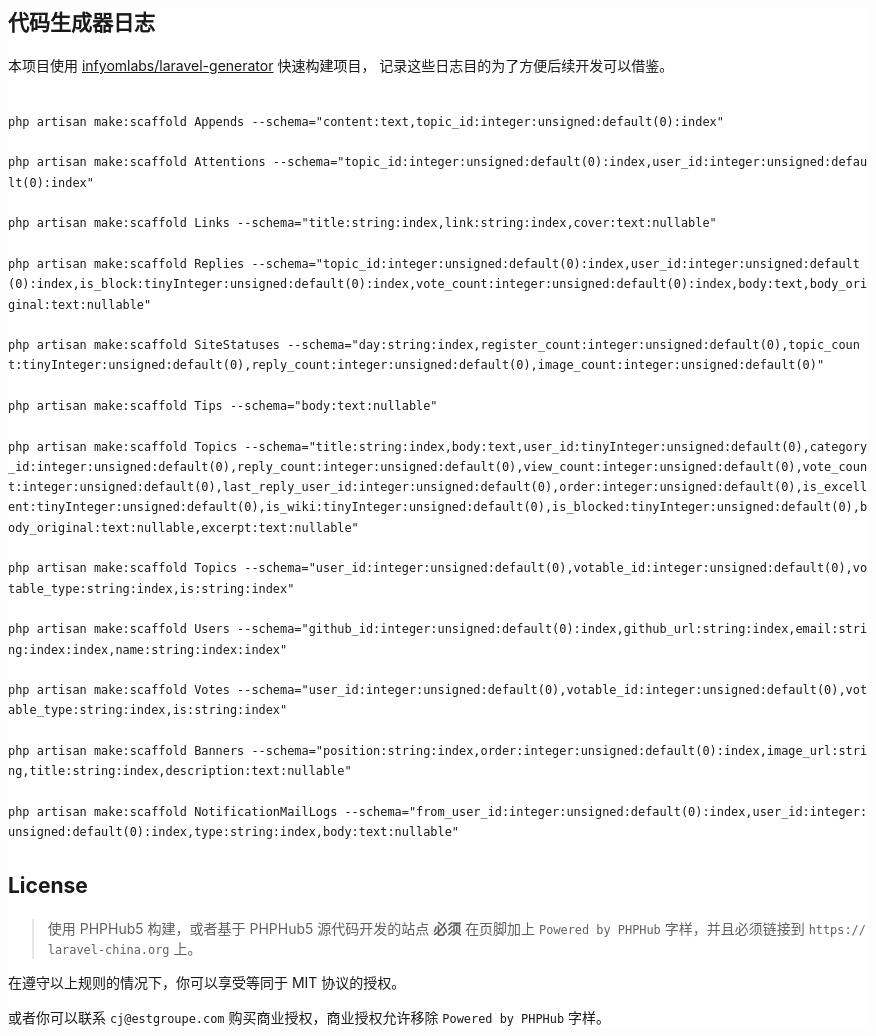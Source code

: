 ## 代码生成器日志

本项目使用 [infyomlabs/laravel-generator](https://packagist.org/packages/infyomlabs/laravel-generator) 快速构建项目， 记录这些日志目的为了方便后续开发可以借鉴。

```shell

php artisan make:scaffold Appends --schema="content:text,topic_id:integer:unsigned:default(0):index"

php artisan make:scaffold Attentions --schema="topic_id:integer:unsigned:default(0):index,user_id:integer:unsigned:default(0):index"

php artisan make:scaffold Links --schema="title:string:index,link:string:index,cover:text:nullable"

php artisan make:scaffold Replies --schema="topic_id:integer:unsigned:default(0):index,user_id:integer:unsigned:default(0):index,is_block:tinyInteger:unsigned:default(0):index,vote_count:integer:unsigned:default(0):index,body:text,body_original:text:nullable"

php artisan make:scaffold SiteStatuses --schema="day:string:index,register_count:integer:unsigned:default(0),topic_count:tinyInteger:unsigned:default(0),reply_count:integer:unsigned:default(0),image_count:integer:unsigned:default(0)"

php artisan make:scaffold Tips --schema="body:text:nullable"

php artisan make:scaffold Topics --schema="title:string:index,body:text,user_id:tinyInteger:unsigned:default(0),category_id:integer:unsigned:default(0),reply_count:integer:unsigned:default(0),view_count:integer:unsigned:default(0),vote_count:integer:unsigned:default(0),last_reply_user_id:integer:unsigned:default(0),order:integer:unsigned:default(0),is_excellent:tinyInteger:unsigned:default(0),is_wiki:tinyInteger:unsigned:default(0),is_blocked:tinyInteger:unsigned:default(0),body_original:text:nullable,excerpt:text:nullable"

php artisan make:scaffold Topics --schema="user_id:integer:unsigned:default(0),votable_id:integer:unsigned:default(0),votable_type:string:index,is:string:index"

php artisan make:scaffold Users --schema="github_id:integer:unsigned:default(0):index,github_url:string:index,email:string:index:index,name:string:index:index"

php artisan make:scaffold Votes --schema="user_id:integer:unsigned:default(0),votable_id:integer:unsigned:default(0),votable_type:string:index,is:string:index"

php artisan make:scaffold Banners --schema="position:string:index,order:integer:unsigned:default(0):index,image_url:string,title:string:index,description:text:nullable"

php artisan make:scaffold NotificationMailLogs --schema="from_user_id:integer:unsigned:default(0):index,user_id:integer:unsigned:default(0):index,type:string:index,body:text:nullable"
```

## License

> 使用 PHPHub5 构建，或者基于 PHPHub5 源代码开发的站点 **必须** 在页脚加上 `Powered by PHPHub` 字样，并且必须链接到 `https://laravel-china.org` 上。

在遵守以上规则的情况下，你可以享受等同于 MIT 协议的授权。

或者你可以联系 `cj@estgroupe.com` 购买商业授权，商业授权允许移除 `Powered by PHPHub` 字样。

